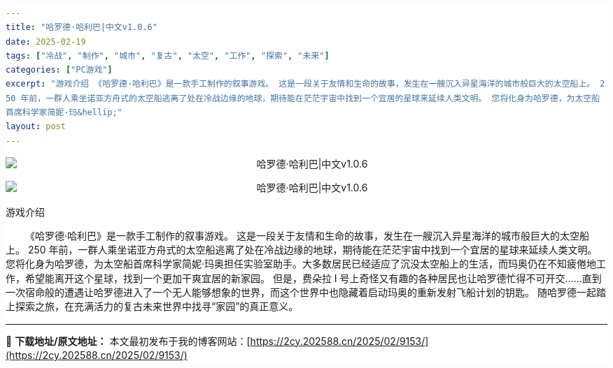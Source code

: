 ```yaml
---
title: "哈罗德·哈利巴|中文v1.0.6"
date: 2025-02-19
tags: ["冷战", "制作", "城市", "复古", "太空", "工作", "探索", "未来"]
categories: ["PC游戏"]
excerpt: "游戏介绍 《哈罗德·哈利巴》是一款手工制作的叙事游戏。 这是一段关于友情和生命的故事，发生在一艘沉入异星海洋的城市般巨大的太空船上。 250 年前，一群人乘坐诺亚方舟式的太空船逃离了处在冷战边缘的地球，期待能在茫茫宇宙中找到一个宜居的星球来延续人类文明。 您将化身为哈罗德，为太空船首席科学家简妮·玛&hellip;"
layout: post
---
```


<div></div>
<div>
<p style="text-align: center;"><img style="display: block; margin-left: auto; margin-right: auto; width: 100%; height: auto;" src="https://2cy.202588.cn/wp-content/uploads/2025/02/20250219_67b59ece29d29.webp" alt="哈罗德·哈利巴|中文v1.0.6" /></p>
<p style="text-align: center;"><img style="display: block; margin-left: auto; margin-right: auto; width: 100%; height: auto;" src="https://2cy.202588.cn/wp-content/uploads/2025/02/20250219_67b59ece72030.webp" alt="哈罗德·哈利巴|中文v1.0.6" /></p>
游戏介绍
<p style="white-space: normal; text-indent: 2em; text-align: left;">《哈罗德·哈利巴》是一款手工制作的叙事游戏。 这是一段关于友情和生命的故事，发生在一艘沉入异星海洋的城市般巨大的太空船上。 250 年前，一群人乘坐诺亚方舟式的太空船逃离了处在冷战边缘的地球，期待能在茫茫宇宙中找到一个宜居的星球来延续人类文明。 您将化身为哈罗德，为太空船首席科学家简妮·玛奥担任实验室助手。大多数居民已经适应了沉没太空船上的生活，而玛奥仍在不知疲倦地工作，希望能离开这个星球，找到一个更加干爽宜居的新家园。 但是，费朵拉 I 号上奇怪又有趣的各种居民也让哈罗德忙得不可开交……直到一次宿命般的遭遇让哈罗德进入了一个无人能够想象的世界，而这个世界中也隐藏着启动玛奥的重新发射飞船计划的钥匙。 随哈罗德一起踏上探索之旅，在充满活力的复古未来世界中找寻“家园”的真正意义。</p>

</div>

---
📖 **下载地址/原文地址：** 本文最初发布于我的博客网站：[https://2cy.202588.cn/2025/02/9153/](https://2cy.202588.cn/2025/02/9153/)
